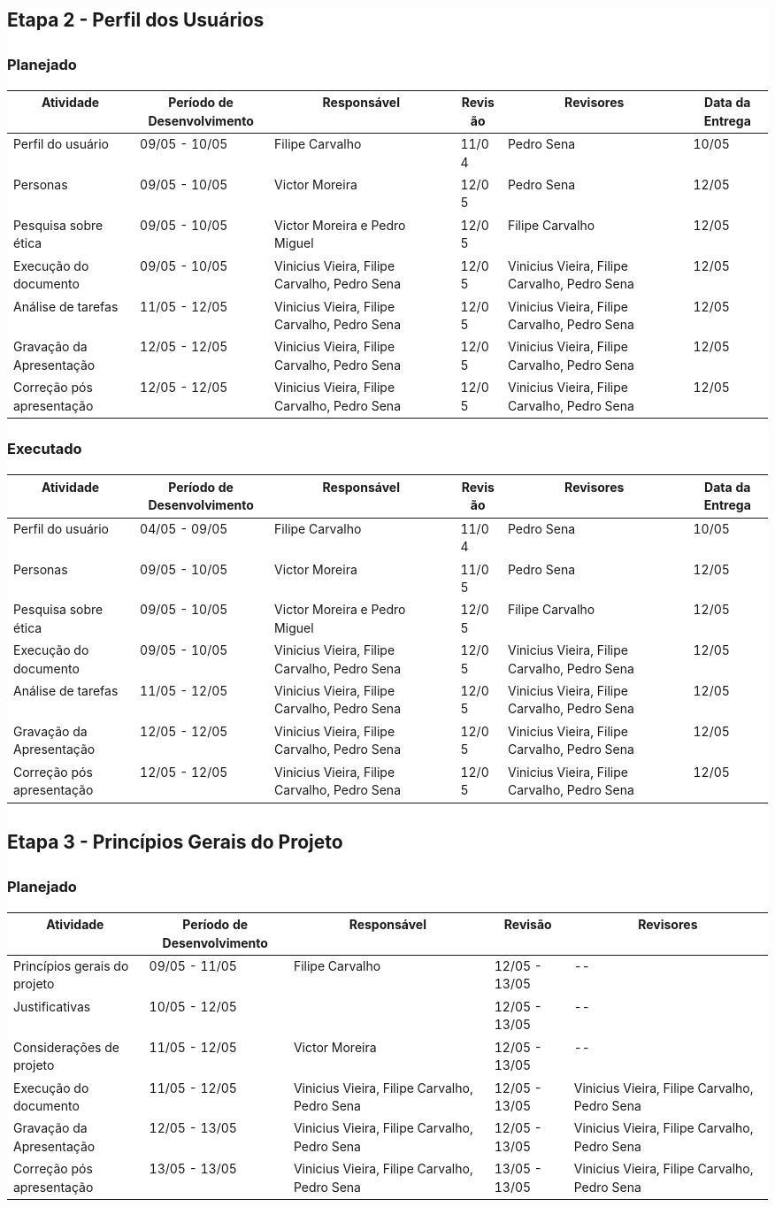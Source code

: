 ## Etapa 2 - Perfil dos Usuários

### Planejado

| Atividade                               | Período de Desenvolvimento | Responsável                                                      | Revisão            | Revisores                                                   | Data da Entrega |
|-----------------------------------------|----------------------------|-----------------------------------------------------------------|-------------------|-------------------------------------------------------------|-----------------|
| Perfil do usuário                       | 09/05 - 10/05              | Filipe Carvalho                                                  | 11/04              | Pedro Sena                                                  | 10/05           |
| Personas                                | 09/05 - 10/05              | Victor Moreira                                                   | 12/05              | Pedro Sena                                                  | 12/05           |
| Pesquisa sobre ética                    | 09/05 - 10/05              | Victor Moreira e Pedro Miguel                                    | 12/05              | Filipe Carvalho                                             | 12/05           |
| Execução do documento                   | 09/05 - 10/05              | Vinicius Vieira, Filipe Carvalho, Pedro Sena | 12/05              | Vinicius Vieira, Filipe Carvalho, Pedro Sena | 12/05           |
| Análise de tarefas                      | 11/05 - 12/05              | Vinicius Vieira, Filipe Carvalho, Pedro Sena | 12/05              | Vinicius Vieira, Filipe Carvalho, Pedro Sena | 12/05           |
| Gravação da Apresentação                | 12/05 - 12/05              | Vinicius Vieira, Filipe Carvalho, Pedro Sena | 12/05              | Vinicius Vieira, Filipe Carvalho, Pedro Sena | 12/05           |
| Correção pós apresentação               | 12/05 - 12/05              | Vinicius Vieira, Filipe Carvalho, Pedro Sena | 12/05              | Vinicius Vieira, Filipe Carvalho, Pedro Sena | 12/05           |

### Executado

| Atividade                               | Período de Desenvolvimento | Responsável                                                      | Revisão            | Revisores                                                   | Data da Entrega |
|-----------------------------------------|----------------------------|-----------------------------------------------------------------|-------------------|-------------------------------------------------------------|-----------------|
| Perfil do usuário                       | 04/05 - 09/05              | Filipe Carvalho                                                  | 11/04              | Pedro Sena                                                  | 10/05           |
| Personas                                | 09/05 - 10/05              | Victor Moreira                                                   | 11/05              | Pedro Sena                                                  | 12/05           |
| Pesquisa sobre ética                    | 09/05 - 10/05              | Victor Moreira e Pedro Miguel                                    | 12/05              | Filipe Carvalho                                             | 12/05           |
| Execução do documento                   | 09/05 - 10/05              | Vinicius Vieira, Filipe Carvalho, Pedro Sena | 12/05              | Vinicius Vieira, Filipe Carvalho, Pedro Sena | 12/05           |
| Análise de tarefas                      | 11/05 - 12/05              | Vinicius Vieira, Filipe Carvalho, Pedro Sena | 12/05              | Vinicius Vieira, Filipe Carvalho, Pedro Sena | 12/05           |
| Gravação da Apresentação                | 12/05 - 12/05              | Vinicius Vieira, Filipe Carvalho, Pedro Sena | 12/05              | Vinicius Vieira, Filipe Carvalho, Pedro Sena | 12/05           |
| Correção pós apresentação               | 12/05 - 12/05              | Vinicius Vieira, Filipe Carvalho, Pedro Sena | 12/05              | Vinicius Vieira, Filipe Carvalho, Pedro Sena | 12/05           |

## Etapa 3 - Princípios Gerais do Projeto

### Planejado

| Atividade                               | Período de Desenvolvimento | Responsável                                                      | Revisão            | Revisores                                                   |
|-----------------------------------------|----------------------------|-----------------------------------------------------------------|-------------------|-------------------------------------------------------------|
| Princípios gerais do projeto            | 09/05 - 11/05              | Filipe Carvalho                                                  | 12/05 - 13/05      | --                                                          |
| Justificativas                          | 10/05 - 12/05              |                                                   | 12/05 - 13/05      | --                                                          |
| Considerações de projeto                | 11/05 - 12/05              | Victor Moreira                                                   | 12/05 - 13/05      | --                                                          |
| Execução do documento                   | 11/05 - 12/05              | Vinicius Vieira, Filipe Carvalho, Pedro Sena | 12/05 - 13/05      | Vinicius Vieira, Filipe Carvalho, Pedro Sena |
| Gravação da Apresentação                | 12/05 - 13/05              | Vinicius Vieira, Filipe Carvalho, Pedro Sena | 12/05 - 13/05      | Vinicius Vieira, Filipe Carvalho, Pedro Sena |
| Correção pós apresentação               | 13/05 - 13/05              | Vinicius Vieira, Filipe Carvalho, Pedro Sena | 13/05 - 13/05      | Vinicius Vieira, Filipe Carvalho, Pedro Sena |
